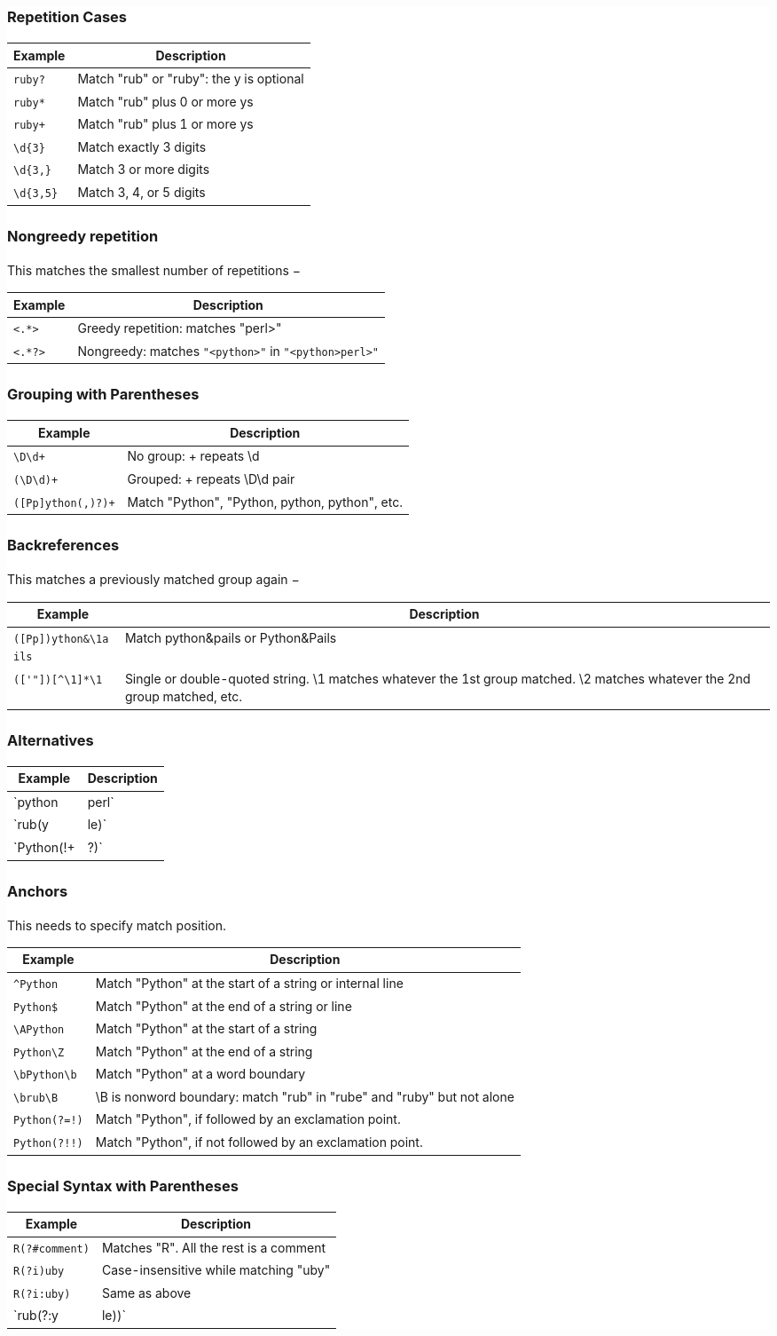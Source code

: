 ### Repetition Cases
Example | Description
----|----
`ruby?`|Match "rub" or "ruby": the y is optional
`ruby*`|Match "rub" plus 0 or more ys
`ruby+`|Match "rub" plus 1 or more ys
`\d{3}`|Match exactly 3 digits
`\d{3,}`|Match 3 or more digits
`\d{3,5}`|Match 3, 4, or 5 digits

### Nongreedy repetition
This matches the smallest number of repetitions −

Example | Description
----|----
`<.*>`|Greedy repetition: matches "<python>perl>"
`<.*?>`|Nongreedy: matches `"<python>"` in `"<python>perl>"`

### Grouping with Parentheses
Example | Description
----|----
`\D\d+`|No group: + repeats \d
`(\D\d)+`|Grouped: + repeats \D\d pair
`([Pp]ython(,)?)+`|Match "Python", "Python, python, python", etc.

### Backreferences
This matches a previously matched group again −

Example | Description
----|----
`([Pp])ython&\1ails`|Match python&pails or Python&Pails
`(['"])[^\1]*\1`|Single or double-quoted string. \1 matches whatever the 1st group matched. \2 matches whatever the 2nd group matched, etc.

### Alternatives
Example | Description
----|----
`python|perl`|Match "python" or "perl"
`rub(y|le)`|Match "ruby" or "ruble"
`Python(!+|\?)`|"Python" followed by one or more ! or one ?

### Anchors
This needs to specify match position.

Example | Description
----|----	
`^Python`|Match "Python" at the start of a string or internal line
`Python$`|Match "Python" at the end of a string or line
`\APython`|Match "Python" at the start of a string
`Python\Z`|Match "Python" at the end of a string
`\bPython\b`|Match "Python" at a word boundary
`\brub\B`|\B is nonword boundary: match "rub" in "rube" and "ruby" but not alone
`Python(?=!)`|Match "Python", if followed by an exclamation point.
`Python(?!!)`|Match "Python", if not followed by an exclamation point.

### Special Syntax with Parentheses
Example | Description
----|----
`R(?#comment)`|Matches "R". All the rest is a comment
`R(?i)uby`|Case-insensitive while matching "uby"
`R(?i:uby)`|Same as above
`rub(?:y|le))`|Group only without creating \1 backreference
